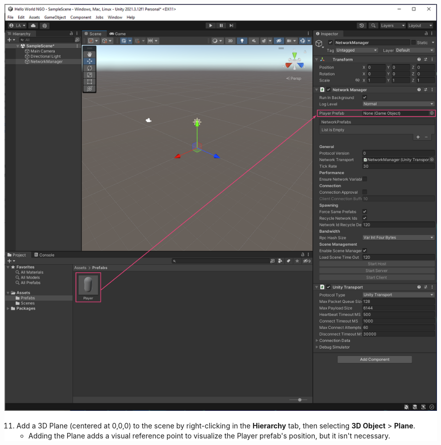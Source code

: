 ![](../images/get-started-ngo/ngo-5.png)

11. Add a 3D Plane (centered at 0,0,0) to the scene by right-clicking in the **Hierarchy** tab, then selecting **3D Object** > **Plane**.
    * Adding the Plane adds a visual reference point to visualize the Player prefab's position, but it isn't necessary.